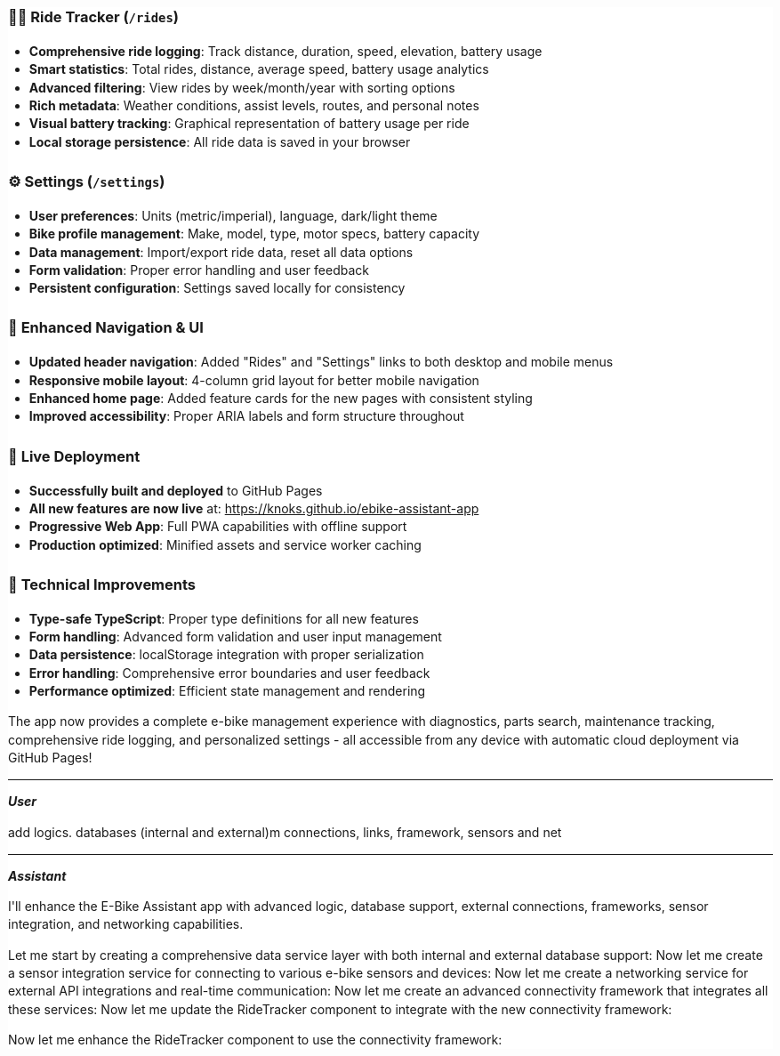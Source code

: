 ### 🚴‍♂️ **Ride Tracker** (`/rides`)
- **Comprehensive ride logging**: Track distance, duration, speed, elevation, battery usage
- **Smart statistics**: Total rides, distance, average speed, battery usage analytics  
- **Advanced filtering**: View rides by week/month/year with sorting options
- **Rich metadata**: Weather conditions, assist levels, routes, and personal notes
- **Visual battery tracking**: Graphical representation of battery usage per ride
- **Local storage persistence**: All ride data is saved in your browser

### ⚙️ **Settings** (`/settings`) 
- **User preferences**: Units (metric/imperial), language, dark/light theme
- **Bike profile management**: Make, model, type, motor specs, battery capacity
- **Data management**: Import/export ride data, reset all data options
- **Form validation**: Proper error handling and user feedback
- **Persistent configuration**: Settings saved locally for consistency

### 🎯 **Enhanced Navigation & UI**
- **Updated header navigation**: Added "Rides" and "Settings" links to both desktop and mobile menus
- **Responsive mobile layout**: 4-column grid layout for better mobile navigation
- **Enhanced home page**: Added feature cards for the new pages with consistent styling
- **Improved accessibility**: Proper ARIA labels and form structure throughout

### 🚀 **Live Deployment**
- **Successfully built and deployed** to GitHub Pages
- **All new features are now live** at: https://knoks.github.io/ebike-assistant-app
- **Progressive Web App**: Full PWA capabilities with offline support
- **Production optimized**: Minified assets and service worker caching

### 🔧 **Technical Improvements**
- **Type-safe TypeScript**: Proper type definitions for all new features
- **Form handling**: Advanced form validation and user input management
- **Data persistence**: localStorage integration with proper serialization
- **Error handling**: Comprehensive error boundaries and user feedback
- **Performance optimized**: Efficient state management and rendering

The app now provides a complete e-bike management experience with diagnostics, parts search, maintenance tracking, comprehensive ride logging, and personalized settings - all accessible from any device with automatic cloud deployment via GitHub Pages!

---

_**User**_

add logics. databases (internal and external)m connections, links, framework, sensors and net

---

_**Assistant**_

I'll enhance the E-Bike Assistant app with advanced logic, database support, external connections, frameworks, sensor integration, and networking capabilities.

Let me start by creating a comprehensive data service layer with both internal and external database support: Now let me create a sensor integration service for connecting to various e-bike sensors and devices: Now let me create a networking service for external API integrations and real-time communication: Now let me create an advanced connectivity framework that integrates all these services: Now let me update the RideTracker component to integrate with the new connectivity framework: 
```

```
Now let me enhance the RideTracker component to use the connectivity framework: 
```

```